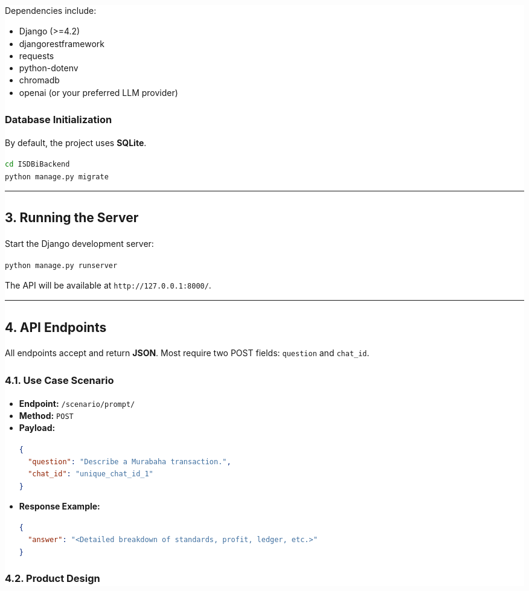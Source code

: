 Dependencies include:
- Django (>=4.2)
- djangorestframework
- requests
- python-dotenv
- chromadb
- openai (or your preferred LLM provider)

### Database Initialization

By default, the project uses **SQLite**.

```sh
cd ISDBiBackend
python manage.py migrate
```

---

## 3. Running the Server

Start the Django development server:

```sh
python manage.py runserver
```

The API will be available at `http://127.0.0.1:8000/`.

---

## 4. API Endpoints

All endpoints accept and return **JSON**. Most require two POST fields: `question` and `chat_id`.

### 4.1. Use Case Scenario

- **Endpoint:** `/scenario/prompt/`
- **Method:** `POST`
- **Payload:**
  ```json
  {
    "question": "Describe a Murabaha transaction.",
    "chat_id": "unique_chat_id_1"
  }
  ```
- **Response Example:**
  ```json
  {
    "answer": "<Detailed breakdown of standards, profit, ledger, etc.>"
  }
  ```

### 4.2. Product Design
